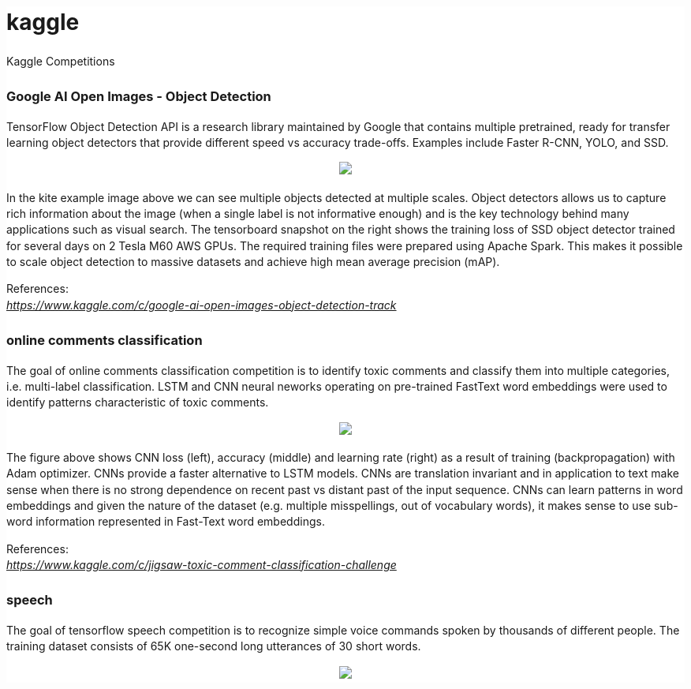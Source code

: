 # kaggle
Kaggle Competitions

### Google AI Open Images - Object Detection  

TensorFlow Object Detection API is a research library maintained by Google that contains multiple pretrained, ready for transfer learning object detectors that provide different speed vs accuracy trade-offs. Examples include Faster R-CNN, YOLO, and SSD.  

<p align="center">
<img src="https://github.com/vsmolyakov/kaggle/blob/master/object_detection/figures/ssd_detector_merged.png" />
</p>

In the kite example image above we can see multiple objects detected at multiple scales. Object detectors allows us to capture rich information about the image (when a single label is not informative enough) and is the key technology behind many applications such as visual search. The tensorboard snapshot on the right shows the training loss of SSD object detector trained for several days on 2 Tesla M60 AWS GPUs. The required training files were prepared using Apache Spark. This makes it possible to scale object detection to massive datasets and achieve high mean average precision (mAP).  

References:  
*https://www.kaggle.com/c/google-ai-open-images-object-detection-track*  


### online comments classification  

The goal of online comments classification competition is to identify toxic comments and classify them into multiple categories, i.e. multi-label classification. LSTM and CNN neural neworks operating on pre-trained FastText word embeddings were used to identify patterns characteristic of toxic comments.

<p align="center">
<img src="https://github.com/vsmolyakov/kaggle/blob/master/toxic/figures/toxic_merged.png" />
</p>

The figure above shows CNN loss (left), accuracy (middle) and learning rate (right) as a result of training (backpropagation) with Adam optimizer. CNNs provide a faster alternative to LSTM models. CNNs are translation invariant and in application to text make sense when there is no strong dependence on recent past vs distant past of the input sequence. CNNs can learn patterns in word embeddings and given the nature of the dataset (e.g. multiple misspellings, out of vocabulary words), it makes sense to use sub-word information represented in Fast-Text word embeddings.

References:  
*https://www.kaggle.com/c/jigsaw-toxic-comment-classification-challenge*  


### speech

The goal of tensorflow speech competition is to recognize simple voice commands spoken by thousands of different people. The training dataset consists of 65K one-second long utterances of 30 short words.

<p align="center">
<img src="https://github.com/vsmolyakov/kaggle/blob/master/speech/figures/speech_merged.png" />
</p>
